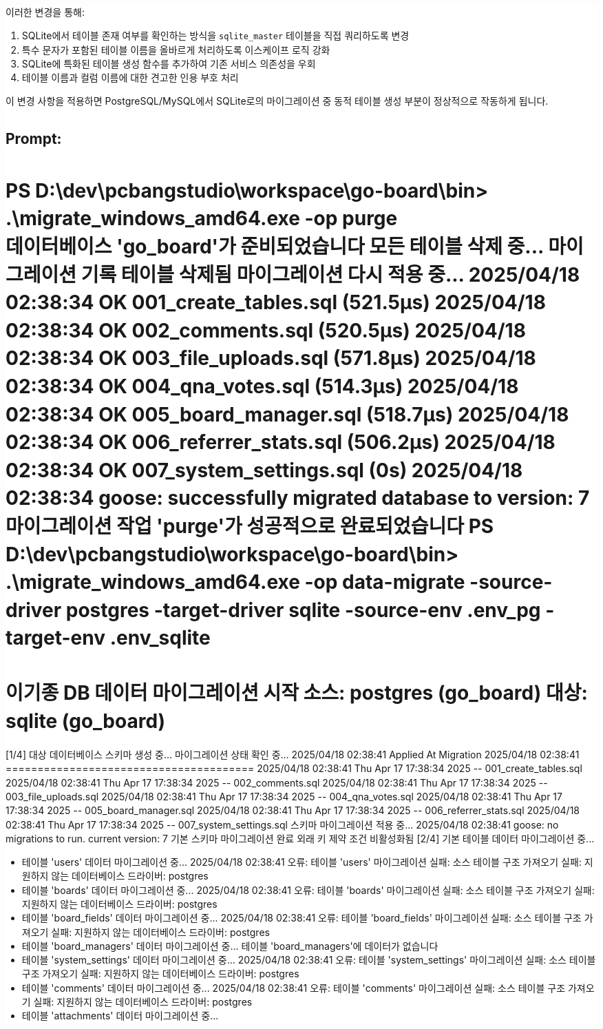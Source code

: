 ```go
```

이러한 변경을 통해:

1. SQLite에서 테이블 존재 여부를 확인하는 방식을 `sqlite_master` 테이블을 직접 쿼리하도록 변경
2. 특수 문자가 포함된 테이블 이름을 올바르게 처리하도록 이스케이프 로직 강화
3. SQLite에 특화된 테이블 생성 함수를 추가하여 기존 서비스 의존성을 우회
4. 테이블 이름과 컬럼 이름에 대한 견고한 인용 부호 처리

이 변경 사항을 적용하면 PostgreSQL/MySQL에서 SQLite로의 마이그레이션 중 동적 테이블 생성 부분이 정상적으로 작동하게 됩니다.

## Prompt:
PS D:\dev\pcbangstudio\workspace\go-board\bin> .\migrate_windows_amd64.exe -op purge                                                                   
데이터베이스 'go_board'가 준비되었습니다
모든 테이블 삭제 중...
마이그레이션 기록 테이블 삭제됨
마이그레이션 다시 적용 중...
2025/04/18 02:38:34 OK   001_create_tables.sql (521.5µs)
2025/04/18 02:38:34 OK   002_comments.sql (520.5µs)
2025/04/18 02:38:34 OK   003_file_uploads.sql (571.8µs)
2025/04/18 02:38:34 OK   004_qna_votes.sql (514.3µs)
2025/04/18 02:38:34 OK   005_board_manager.sql (518.7µs)
2025/04/18 02:38:34 OK   006_referrer_stats.sql (506.2µs)
2025/04/18 02:38:34 OK   007_system_settings.sql (0s)
2025/04/18 02:38:34 goose: successfully migrated database to version: 7
마이그레이션 작업 'purge'가 성공적으로 완료되었습니다
PS D:\dev\pcbangstudio\workspace\go-board\bin> .\migrate_windows_amd64.exe -op data-migrate -source-driver postgres -target-driver sqlite -source-env .env_pg -target-env .env_sqlite
==========================
이기종 DB 데이터 마이그레이션 시작
소스: postgres (go_board)
대상: sqlite (go_board)
==========================
[1/4] 대상 데이터베이스 스키마 생성 중...
마이그레이션 상태 확인 중...
2025/04/18 02:38:41     Applied At                  Migration
2025/04/18 02:38:41     =======================================
2025/04/18 02:38:41     Thu Apr 17 17:38:34 2025 -- 001_create_tables.sql
2025/04/18 02:38:41     Thu Apr 17 17:38:34 2025 -- 002_comments.sql
2025/04/18 02:38:41     Thu Apr 17 17:38:34 2025 -- 003_file_uploads.sql
2025/04/18 02:38:41     Thu Apr 17 17:38:34 2025 -- 004_qna_votes.sql
2025/04/18 02:38:41     Thu Apr 17 17:38:34 2025 -- 005_board_manager.sql
2025/04/18 02:38:41     Thu Apr 17 17:38:34 2025 -- 006_referrer_stats.sql
2025/04/18 02:38:41     Thu Apr 17 17:38:34 2025 -- 007_system_settings.sql
스키마 마이그레이션 적용 중...
2025/04/18 02:38:41 goose: no migrations to run. current version: 7
기본 스키마 마이그레이션 완료
외래 키 제약 조건 비활성화됨
[2/4] 기본 테이블 데이터 마이그레이션 중...
  - 테이블 'users' 데이터 마이그레이션 중...
2025/04/18 02:38:41 오류: 테이블 'users' 마이그레이션 실패: 소스 테이블 구조 가져오기 실패: 지원하지 않는 데이터베이스 드라이버: postgres
  - 테이블 'boards' 데이터 마이그레이션 중...
2025/04/18 02:38:41 오류: 테이블 'boards' 마이그레이션 실패: 소스 테이블 구조 가져오기 실패: 지원하지 않는 데이터베이스 드라이버: postgres
  - 테이블 'board_fields' 데이터 마이그레이션 중...
2025/04/18 02:38:41 오류: 테이블 'board_fields' 마이그레이션 실패: 소스 테이블 구조 가져오기 실패: 지원하지 않는 데이터베이스 드라이버: postgres
  - 테이블 'board_managers' 데이터 마이그레이션 중...
    테이블 'board_managers'에 데이터가 없습니다
  - 테이블 'system_settings' 데이터 마이그레이션 중...
2025/04/18 02:38:41 오류: 테이블 'system_settings' 마이그레이션 실패: 소스 테이블 구조 가져오기 실패: 지원하지 않는 데이터베이스 드라이버: postgres
  - 테이블 'comments' 데이터 마이그레이션 중...
2025/04/18 02:38:41 오류: 테이블 'comments' 마이그레이션 실패: 소스 테이블 구조 가져오기 실패: 지원하지 않는 데이터베이스 드라이버: postgres
  - 테이블 'attachments' 데이터 마이그레이션 중...